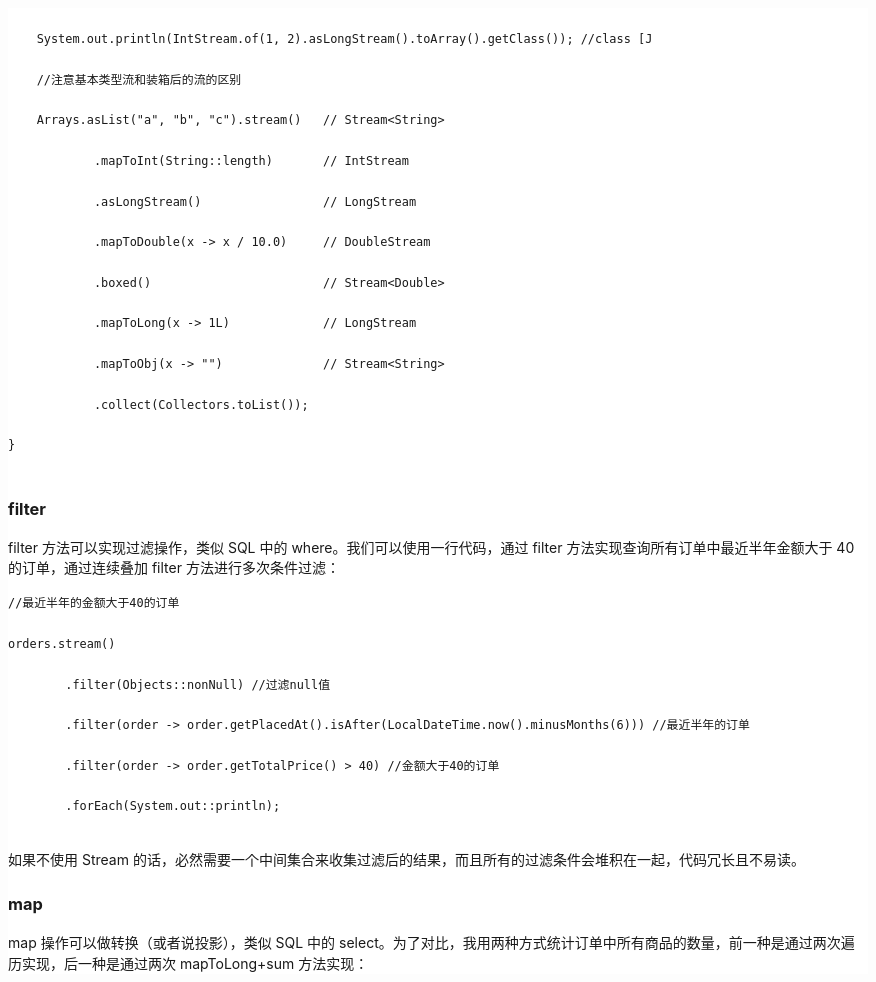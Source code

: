 ```

    System.out.println(IntStream.of(1, 2).asLongStream().toArray().getClass()); //class [J

    //注意基本类型流和装箱后的流的区别

    Arrays.asList("a", "b", "c").stream()   // Stream<String>

            .mapToInt(String::length)       // IntStream

            .asLongStream()                 // LongStream

            .mapToDouble(x -> x / 10.0)     // DoubleStream

            .boxed()                        // Stream<Double>

            .mapToLong(x -> 1L)             // LongStream

            .mapToObj(x -> "")              // Stream<String>

            .collect(Collectors.toList());

}


```

### filter

filter 方法可以实现过滤操作，类似 SQL 中的 where。我们可以使用一行代码，通过 filter 方法实现查询所有订单中最近半年金额大于 40 的订单，通过连续叠加 filter 方法进行多次条件过滤：

```
//最近半年的金额大于40的订单

orders.stream()

        .filter(Objects::nonNull) //过滤null值

        .filter(order -> order.getPlacedAt().isAfter(LocalDateTime.now().minusMonths(6))) //最近半年的订单

        .filter(order -> order.getTotalPrice() > 40) //金额大于40的订单

        .forEach(System.out::println);  


```

如果不使用 Stream 的话，必然需要一个中间集合来收集过滤后的结果，而且所有的过滤条件会堆积在一起，代码冗长且不易读。

### map

map 操作可以做转换（或者说投影），类似 SQL 中的 select。为了对比，我用两种方式统计订单中所有商品的数量，前一种是通过两次遍历实现，后一种是通过两次 mapToLong+sum 方法实现：
